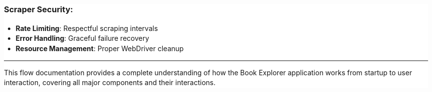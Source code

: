 ### Scraper Security:
- **Rate Limiting**: Respectful scraping intervals
- **Error Handling**: Graceful failure recovery
- **Resource Management**: Proper WebDriver cleanup

---

This flow documentation provides a complete understanding of how the Book Explorer application works from startup to user interaction, covering all major components and their interactions.
